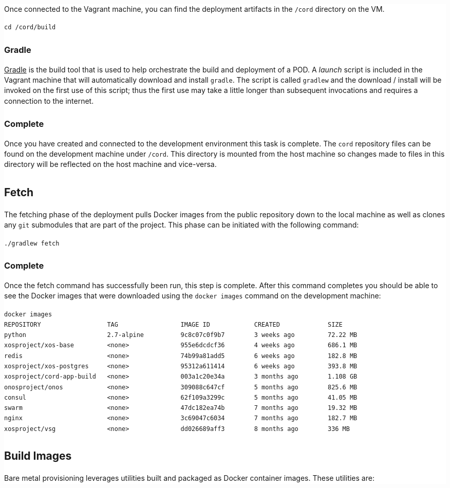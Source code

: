 Once connected to the Vagrant machine, you can find the deployment artifacts
in the `/cord` directory on the VM.
```
cd /cord/build
```

### Gradle
[Gradle](https://gradle.org/) is the build tool that is used to help
orchestrate the build and deployment of a POD. A *launch* script is included
in the Vagrant machine that will automatically download and install `gradle`.
The script is called `gradlew` and the download / install will be invoked on
the first use of this script; thus the first use may take a little longer
than subsequent invocations and requires a connection to the internet.

### Complete
Once you have created and connected to the development environment this task is
complete. The `cord` repository files can be found on the development machine
under `/cord`. This directory is mounted from the host machine so changes
made to files in this directory will be reflected on the host machine and
vice-versa.


## Fetch
The fetching phase of the deployment pulls Docker images from the public
repository down to the local machine as well as clones any `git` submodules
that are part of the project. This phase can be initiated with the following
command:
```
./gradlew fetch
```

### Complete
Once the fetch command has successfully been run, this step is complete. After
this command completes you should be able to see the Docker images that were
downloaded using the `docker images` command on the development machine:
```
docker images
REPOSITORY                  TAG                 IMAGE ID            CREATED             SIZE
python                      2.7-alpine          9c8c07c0f9b7        3 weeks ago         72.22 MB
xosproject/xos-base         <none>              955e6dcdcf36        4 weeks ago         686.1 MB
redis                       <none>              74b99a81add5        6 weeks ago         182.8 MB
xosproject/xos-postgres     <none>              95312a611414        6 weeks ago         393.8 MB
xosproject/cord-app-build   <none>              003a1c20e34a        3 months ago        1.108 GB
onosproject/onos            <none>              309088c647cf        5 months ago        825.6 MB
consul                      <none>              62f109a3299c        5 months ago        41.05 MB
swarm                       <none>              47dc182ea74b        7 months ago        19.32 MB
nginx                       <none>              3c69047c6034        7 months ago        182.7 MB
xosproject/vsg              <none>              dd026689aff3        8 months ago        336 MB
```

## Build Images
Bare metal provisioning leverages utilities built and packaged as Docker
container images. These utilities are:
